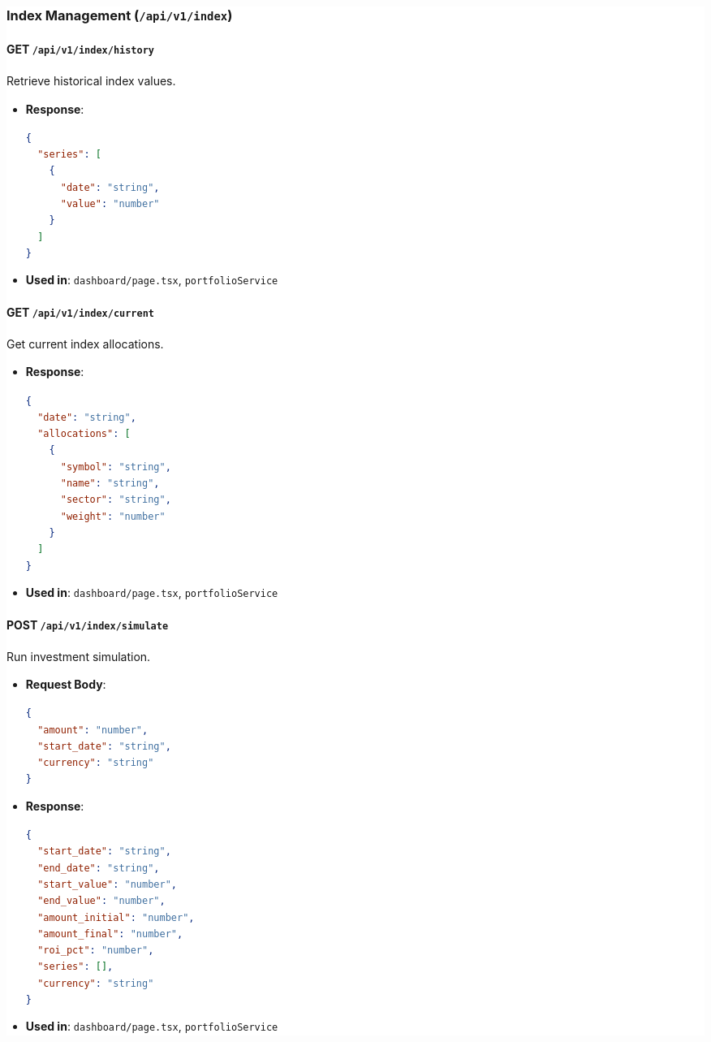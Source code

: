 ### Index Management (`/api/v1/index`)

#### GET `/api/v1/index/history`
Retrieve historical index values.
- **Response**: 
  ```json
  {
    "series": [
      {
        "date": "string",
        "value": "number"
      }
    ]
  }
  ```
- **Used in**: `dashboard/page.tsx`, `portfolioService`

#### GET `/api/v1/index/current`
Get current index allocations.
- **Response**: 
  ```json
  {
    "date": "string",
    "allocations": [
      {
        "symbol": "string",
        "name": "string",
        "sector": "string",
        "weight": "number"
      }
    ]
  }
  ```
- **Used in**: `dashboard/page.tsx`, `portfolioService`

#### POST `/api/v1/index/simulate`
Run investment simulation.
- **Request Body**: 
  ```json
  {
    "amount": "number",
    "start_date": "string",
    "currency": "string"
  }
  ```
- **Response**: 
  ```json
  {
    "start_date": "string",
    "end_date": "string",
    "start_value": "number",
    "end_value": "number",
    "amount_initial": "number",
    "amount_final": "number",
    "roi_pct": "number",
    "series": [],
    "currency": "string"
  }
  ```
- **Used in**: `dashboard/page.tsx`, `portfolioService`
